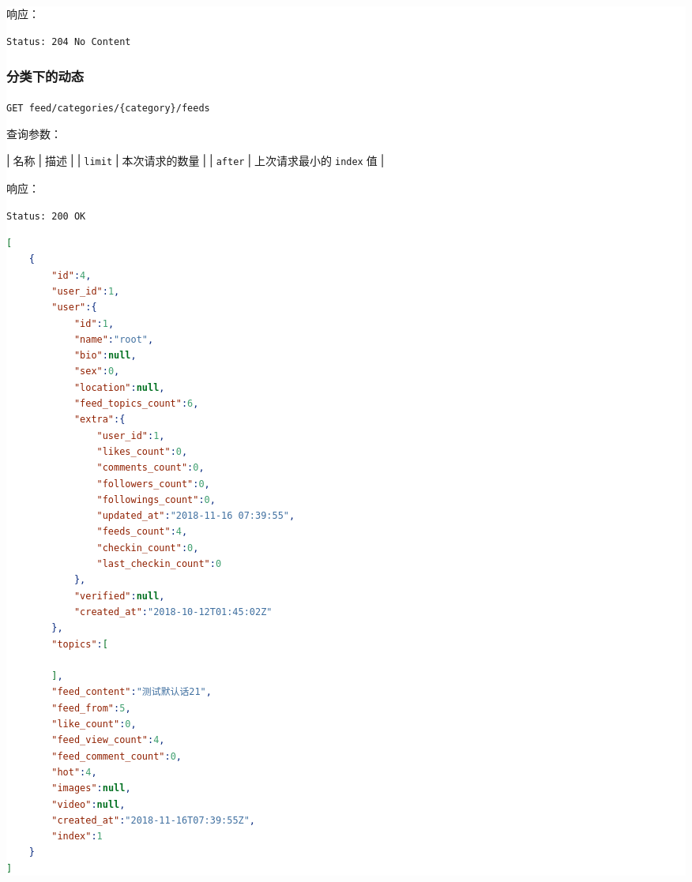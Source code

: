 响应：

```
Status: 204 No Content
```

### 分类下的动态

```
GET feed/categories/{category}/feeds
```

查询参数：

| 名称 | 描述 |
| `limit` | 本次请求的数量 |
| `after` | 上次请求最小的 `index` 值 |

响应：

```
Status: 200 OK
```
```json
[
    {
        "id":4,
        "user_id":1,
        "user":{
            "id":1,
            "name":"root",
            "bio":null,
            "sex":0,
            "location":null,
            "feed_topics_count":6,
            "extra":{
                "user_id":1,
                "likes_count":0,
                "comments_count":0,
                "followers_count":0,
                "followings_count":0,
                "updated_at":"2018-11-16 07:39:55",
                "feeds_count":4,
                "checkin_count":0,
                "last_checkin_count":0
            },
            "verified":null,
            "created_at":"2018-10-12T01:45:02Z"
        },
        "topics":[

        ],
        "feed_content":"测试默认话21",
        "feed_from":5,
        "like_count":0,
        "feed_view_count":4,
        "feed_comment_count":0,
        "hot":4,
        "images":null,
        "video":null,
        "created_at":"2018-11-16T07:39:55Z",
        "index":1
    }
]
```
